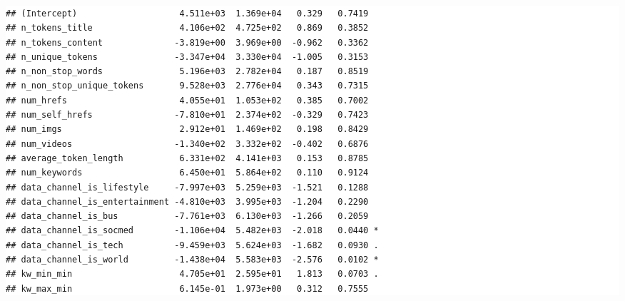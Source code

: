     ## (Intercept)                    4.511e+03  1.369e+04   0.329   0.7419  
    ## n_tokens_title                 4.106e+02  4.725e+02   0.869   0.3852  
    ## n_tokens_content              -3.819e+00  3.969e+00  -0.962   0.3362  
    ## n_unique_tokens               -3.347e+04  3.330e+04  -1.005   0.3153  
    ## n_non_stop_words               5.196e+03  2.782e+04   0.187   0.8519  
    ## n_non_stop_unique_tokens       9.528e+03  2.776e+04   0.343   0.7315  
    ## num_hrefs                      4.055e+01  1.053e+02   0.385   0.7002  
    ## num_self_hrefs                -7.810e+01  2.374e+02  -0.329   0.7423  
    ## num_imgs                       2.912e+01  1.469e+02   0.198   0.8429  
    ## num_videos                    -1.340e+02  3.332e+02  -0.402   0.6876  
    ## average_token_length           6.331e+02  4.141e+03   0.153   0.8785  
    ## num_keywords                   6.450e+01  5.864e+02   0.110   0.9124  
    ## data_channel_is_lifestyle     -7.997e+03  5.259e+03  -1.521   0.1288  
    ## data_channel_is_entertainment -4.810e+03  3.995e+03  -1.204   0.2290  
    ## data_channel_is_bus           -7.761e+03  6.130e+03  -1.266   0.2059  
    ## data_channel_is_socmed        -1.106e+04  5.482e+03  -2.018   0.0440 *
    ## data_channel_is_tech          -9.459e+03  5.624e+03  -1.682   0.0930 .
    ## data_channel_is_world         -1.438e+04  5.583e+03  -2.576   0.0102 *
    ## kw_min_min                     4.705e+01  2.595e+01   1.813   0.0703 .
    ## kw_max_min                     6.145e-01  1.973e+00   0.312   0.7555  